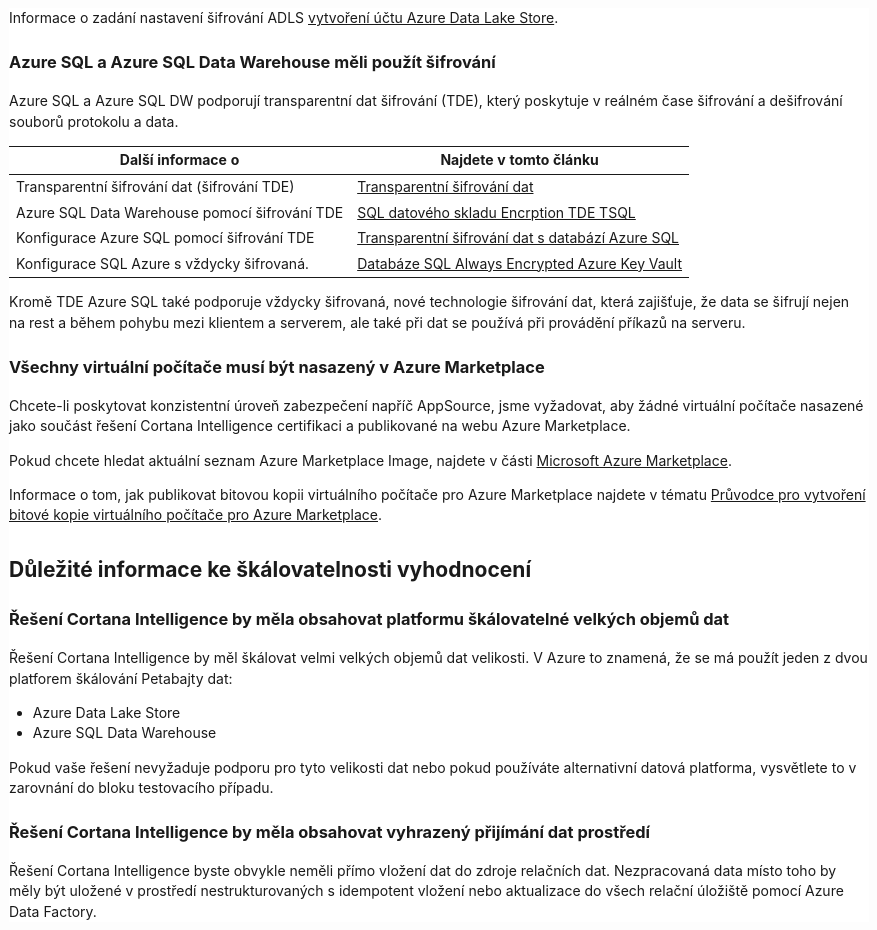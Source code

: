 Informace o zadání nastavení šifrování ADLS [vytvoření účtu Azure Data Lake Store](https://docs.microsoft.com/en-us/azure/data-lake-store/data-lake-store-get-started-portal#create-an-azure-data-lake-store-account).

### <a name="azure-sql-and-azure-sql-data-warehouse-should-use-encryption"></a>Azure SQL a Azure SQL Data Warehouse měli použít šifrování
Azure SQL a Azure SQL DW podporují transparentní dat šifrování (TDE), který poskytuje v reálném čase šifrování a dešifrování souborů protokolu a data.

| Další informace o | Najdete v tomto článku |
| --- | --- |
| Transparentní šifrování dat (šifrování TDE) | [Transparentní šifrování dat](https://docs.microsoft.com/en-us/sql/relational-databases/security/encryption/transparent-data-encryption-tde) |
| Azure SQL Data Warehouse pomocí šifrování TDE | [SQL datového skladu Encrption TDE TSQL](https://docs.microsoft.com/en-us/azure/sql-data-warehouse/sql-data-warehouse-encryption-tde-tsql) |
| Konfigurace Azure SQL pomocí šifrování TDE | [Transparentní šifrování dat s databází Azure SQL](https://docs.microsoft.com/en-us/sql/relational-databases/security/encryption/transparent-data-encryption-with-azure-sql-database) |
| Konfigurace SQL Azure s vždycky šifrovaná. | [Databáze SQL Always Encrypted Azure Key Vault](https://docs.microsoft.com/en-us/azure/sql-database/sql-database-always-encrypted-azure-key-vault)|

Kromě TDE Azure SQL také podporuje vždycky šifrovaná, nové technologie šifrování dat, která zajišťuje, že data se šifrují nejen na rest a během pohybu mezi klientem a serverem, ale také při dat se používá při provádění příkazů na serveru.

### <a name="any-virtual-machines-must-be-deployed-from-the-azure-marketplace"></a>Všechny virtuální počítače musí být nasazený v Azure Marketplace
Chcete-li poskytovat konzistentní úroveň zabezpečení napříč AppSource, jsme vyžadovat, aby žádné virtuální počítače nasazené jako součást řešení Cortana Intelligence certifikaci a publikované na webu Azure Marketplace.

Pokud chcete hledat aktuální seznam Azure Marketplace Image, najdete v části [Microsoft Azure Marketplace](https://azuremarketplace.microsoft.com/en-us/marketplace/apps/category/compute).

Informace o tom, jak publikovat bitovou kopii virtuálního počítače pro Azure Marketplace najdete v tématu [Průvodce pro vytvoření bitové kopie virtuálního počítače pro Azure Marketplace](https://docs.microsoft.com/en-us/azure/marketplace-publishing/marketplace-publishing-vm-image-creation).

## <a name="scalability-evaluation-considerations"></a>Důležité informace ke škálovatelnosti vyhodnocení
### <a name="cortana-intelligence-solutions-should-include-a-scalable-big-data-platform"></a>Řešení Cortana Intelligence by měla obsahovat platformu škálovatelné velkých objemů dat
Řešení Cortana Intelligence by měl škálovat velmi velkých objemů dat velikosti. V Azure to znamená, že se má použít jeden z dvou platforem škálování Petabajty dat:
- Azure Data Lake Store
- Azure SQL Data Warehouse

Pokud vaše řešení nevyžaduje podporu pro tyto velikosti dat nebo pokud používáte alternativní datová platforma, vysvětlete to v zarovnání do bloku testovacího případu.
### <a name="cortana-intelligence-solutions-should-include-dedicated-ingestion-data-environments"></a>Řešení Cortana Intelligence by měla obsahovat vyhrazený přijímání dat prostředí
Řešení Cortana Intelligence byste obvykle neměli přímo vložení dat do zdroje relačních dat. Nezpracovaná data místo toho by měly být uložené v prostředí nestrukturovaných s idempotent vložení nebo aktualizace do všech relační úložiště pomocí Azure Data Factory.
